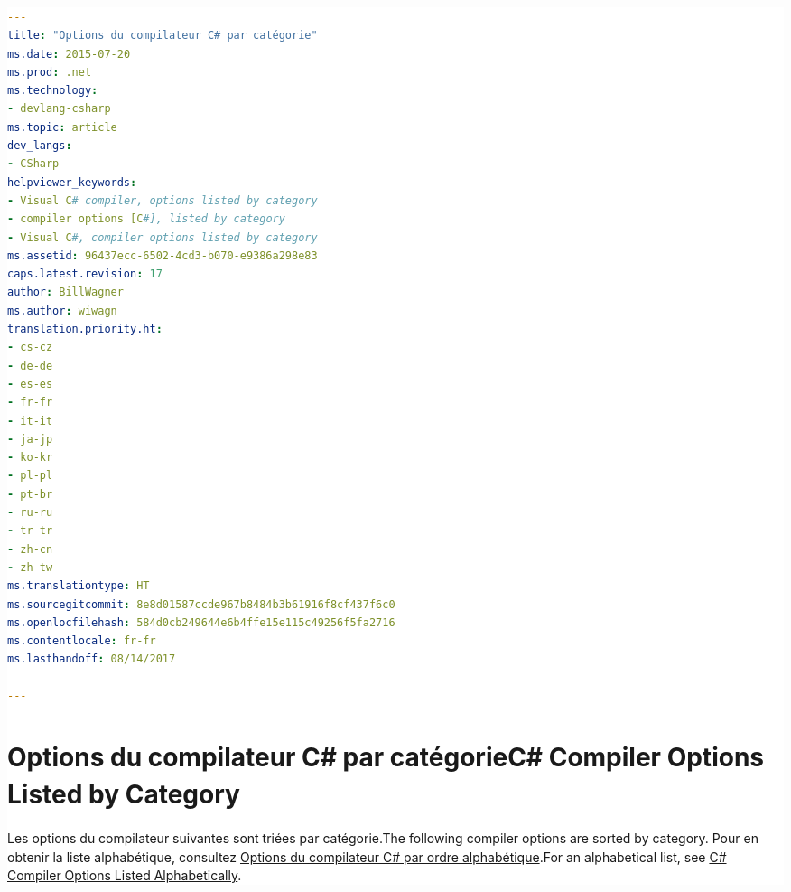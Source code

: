 ```yaml
---
title: "Options du compilateur C# par catégorie"
ms.date: 2015-07-20
ms.prod: .net
ms.technology:
- devlang-csharp
ms.topic: article
dev_langs:
- CSharp
helpviewer_keywords:
- Visual C# compiler, options listed by category
- compiler options [C#], listed by category
- Visual C#, compiler options listed by category
ms.assetid: 96437ecc-6502-4cd3-b070-e9386a298e83
caps.latest.revision: 17
author: BillWagner
ms.author: wiwagn
translation.priority.ht:
- cs-cz
- de-de
- es-es
- fr-fr
- it-it
- ja-jp
- ko-kr
- pl-pl
- pt-br
- ru-ru
- tr-tr
- zh-cn
- zh-tw
ms.translationtype: HT
ms.sourcegitcommit: 8e8d01587ccde967b8484b3b61916f8cf437f6c0
ms.openlocfilehash: 584d0cb249644e6b4ffe15e115c49256f5fa2716
ms.contentlocale: fr-fr
ms.lasthandoff: 08/14/2017

---
```

# <a name="c-compiler-options-listed-by-category"></a><span data-ttu-id="d424b-102">Options du compilateur C# par catégorie</span><span class="sxs-lookup"><span data-stu-id="d424b-102">C# Compiler Options Listed by Category</span></span>
<span data-ttu-id="d424b-103">Les options du compilateur suivantes sont triées par catégorie.</span><span class="sxs-lookup"><span data-stu-id="d424b-103">The following compiler options are sorted by category.</span></span> <span data-ttu-id="d424b-104">Pour en obtenir la liste alphabétique, consultez [Options du compilateur C# par ordre alphabétique](../../../csharp/language-reference/compiler-options/listed-alphabetically.md).</span><span class="sxs-lookup"><span data-stu-id="d424b-104">For an alphabetical list, see [C# Compiler Options Listed Alphabetically](../../../csharp/language-reference/compiler-options/listed-alphabetically.md).</span></span>  
  